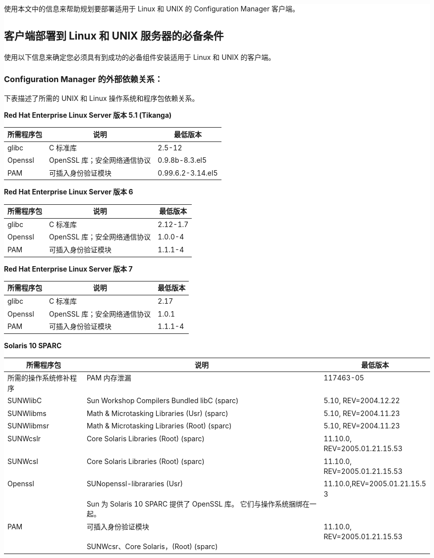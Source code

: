  使用本文中的信息来帮助规划要部署适用于 Linux 和 UNIX 的 Configuration Manager 客户端。  

##  <a name="prerequisites-for-client-deployment-to-linux-and-unix-servers"></a><a name="BKMK_ClientDeployPrereqforLnU"></a>客户端部署到 Linux 和 UNIX 服务器的必备条件  
 使用以下信息来确定您必须具有到成功的必备组件安装适用于 Linux 和 UNIX 的客户端。  

###  <a name="dependencies-external-to-configuration-manager"></a><a name="BKMK_ClientDeployExternalforLnU"></a> Configuration Manager 的外部依赖关系：  
 下表描述了所需的 UNIX 和 Linux 操作系统和程序包依赖关系。  

 **Red Hat Enterprise Linux Server 版本 5.1 (Tikanga)**  

|所需程序包|说明|最低版本|  
|----------------------|-----------------|---------------------|  
|glibc|C 标准库|2.5-12|  
|Openssl|OpenSSL 库；安全网络通信协议|0.9.8b-8.3.el5|  
|PAM|可插入身份验证模块|0.99.6.2-3.14.el5|  

 **Red Hat Enterprise Linux Server 版本 6**  

|所需程序包|说明|最低版本|  
|----------------------|-----------------|---------------------|  
|glibc|C 标准库|2.12-1.7|  
|Openssl|OpenSSL 库；安全网络通信协议|1.0.0-4|  
|PAM|可插入身份验证模块|1.1.1-4|  

 **Red Hat Enterprise Linux Server 版本 7**  

|所需程序包|说明|最低版本|  
|----------------------|-----------------|---------------------|  
|glibc|C 标准库|2.17|  
|Openssl|OpenSSL 库；安全网络通信协议|1.0.1|  
|PAM|可插入身份验证模块|1.1.1-4|  

 **Solaris 10 SPARC**  

|所需程序包|说明|最低版本|  
|----------------------|-----------------|---------------------|  
|所需的操作系统修补程序|PAM 内存泄漏|117463-05|  
|SUNWlibC|Sun Workshop Compilers Bundled libC (sparc)|5.10, REV=2004.12.22|  
|SUNWlibms|Math & Microtasking Libraries (Usr) (sparc)|5.10, REV=2004.11.23|  
|SUNWlibmsr|Math & Microtasking Libraries (Root) (sparc)|5.10, REV=2004.11.23|  
|SUNWcslr|Core Solaris Libraries (Root) (sparc)|11.10.0, REV=2005.01.21.15.53|  
|SUNWcsl|Core Solaris Libraries (Root) (sparc)|11.10.0, REV=2005.01.21.15.53|  
|Openssl|SUNopenssl-librararies (Usr)<br /><br /> Sun 为 Solaris 10 SPARC 提供了 OpenSSL 库。 它们与操作系统捆绑在一起。|11.10.0,REV=2005.01.21.15.53|  
|PAM|可插入身份验证模块<br /><br /> SUNWcsr、Core Solaris，(Root) (sparc)|11.10.0, REV=2005.01.21.15.53|  
